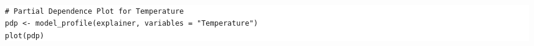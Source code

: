 ```{r}
# Partial Dependence Plot for Temperature
pdp <- model_profile(explainer, variables = "Temperature")
plot(pdp)
```




